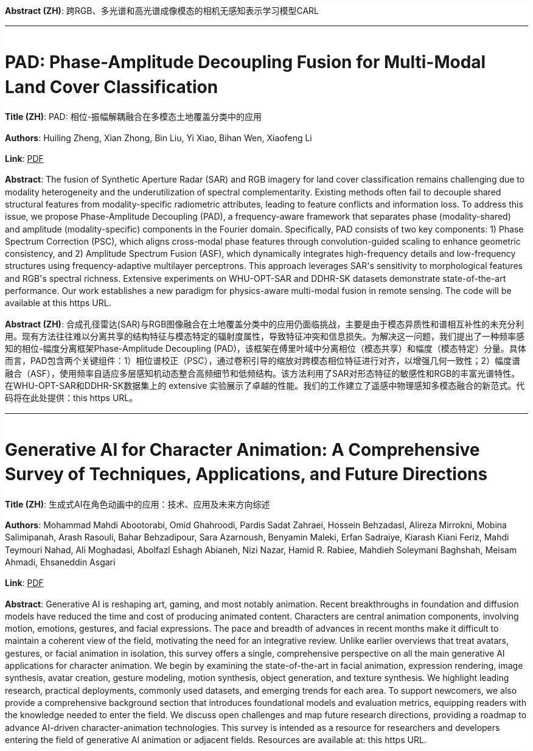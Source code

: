 **Abstract (ZH)**: 跨RGB、多光谱和高光谱成像模态的相机无感知表示学习模型CARL 

---
# PAD: Phase-Amplitude Decoupling Fusion for Multi-Modal Land Cover Classification 

**Title (ZH)**: PAD: 相位-振幅解耦融合在多模态土地覆盖分类中的应用 

**Authors**: Huiling Zheng, Xian Zhong, Bin Liu, Yi Xiao, Bihan Wen, Xiaofeng Li  

**Link**: [PDF](https://arxiv.org/pdf/2504.19136)  

**Abstract**: The fusion of Synthetic Aperture Radar (SAR) and RGB imagery for land cover classification remains challenging due to modality heterogeneity and the underutilization of spectral complementarity. Existing methods often fail to decouple shared structural features from modality-specific radiometric attributes, leading to feature conflicts and information loss. To address this issue, we propose Phase-Amplitude Decoupling (PAD), a frequency-aware framework that separates phase (modality-shared) and amplitude (modality-specific) components in the Fourier domain. Specifically, PAD consists of two key components: 1) Phase Spectrum Correction (PSC), which aligns cross-modal phase features through convolution-guided scaling to enhance geometric consistency, and 2) Amplitude Spectrum Fusion (ASF), which dynamically integrates high-frequency details and low-frequency structures using frequency-adaptive multilayer perceptrons. This approach leverages SAR's sensitivity to morphological features and RGB's spectral richness. Extensive experiments on WHU-OPT-SAR and DDHR-SK datasets demonstrate state-of-the-art performance. Our work establishes a new paradigm for physics-aware multi-modal fusion in remote sensing. The code will be available at this https URL. 

**Abstract (ZH)**: 合成孔径雷达(SAR)与RGB图像融合在土地覆盖分类中的应用仍面临挑战，主要是由于模态异质性和谱相互补性的未充分利用。现有方法往往难以分离共享的结构特征与模态特定的辐射度属性，导致特征冲突和信息损失。为解决这一问题，我们提出了一种频率感知的相位-幅度分离框架Phase-Amplitude Decoupling (PAD)，该框架在傅里叶域中分离相位（模态共享）和幅度（模态特定）分量。具体而言，PAD包含两个关键组件：1）相位谱校正（PSC），通过卷积引导的缩放对跨模态相位特征进行对齐，以增强几何一致性；2）幅度谱融合（ASF），使用频率自适应多层感知机动态整合高频细节和低频结构。该方法利用了SAR对形态特征的敏感性和RGB的丰富光谱特性。在WHU-OPT-SAR和DDHR-SK数据集上的 extensive 实验展示了卓越的性能。我们的工作建立了遥感中物理感知多模态融合的新范式。代码将在此处提供：this https URL。 

---
# Generative AI for Character Animation: A Comprehensive Survey of Techniques, Applications, and Future Directions 

**Title (ZH)**: 生成式AI在角色动画中的应用：技术、应用及未来方向综述 

**Authors**: Mohammad Mahdi Abootorabi, Omid Ghahroodi, Pardis Sadat Zahraei, Hossein Behzadasl, Alireza Mirrokni, Mobina Salimipanah, Arash Rasouli, Bahar Behzadipour, Sara Azarnoush, Benyamin Maleki, Erfan Sadraiye, Kiarash Kiani Feriz, Mahdi Teymouri Nahad, Ali Moghadasi, Abolfazl Eshagh Abianeh, Nizi Nazar, Hamid R. Rabiee, Mahdieh Soleymani Baghshah, Meisam Ahmadi, Ehsaneddin Asgari  

**Link**: [PDF](https://arxiv.org/pdf/2504.19056)  

**Abstract**: Generative AI is reshaping art, gaming, and most notably animation. Recent breakthroughs in foundation and diffusion models have reduced the time and cost of producing animated content. Characters are central animation components, involving motion, emotions, gestures, and facial expressions. The pace and breadth of advances in recent months make it difficult to maintain a coherent view of the field, motivating the need for an integrative review. Unlike earlier overviews that treat avatars, gestures, or facial animation in isolation, this survey offers a single, comprehensive perspective on all the main generative AI applications for character animation. We begin by examining the state-of-the-art in facial animation, expression rendering, image synthesis, avatar creation, gesture modeling, motion synthesis, object generation, and texture synthesis. We highlight leading research, practical deployments, commonly used datasets, and emerging trends for each area. To support newcomers, we also provide a comprehensive background section that introduces foundational models and evaluation metrics, equipping readers with the knowledge needed to enter the field. We discuss open challenges and map future research directions, providing a roadmap to advance AI-driven character-animation technologies. This survey is intended as a resource for researchers and developers entering the field of generative AI animation or adjacent fields. Resources are available at: this https URL. 

